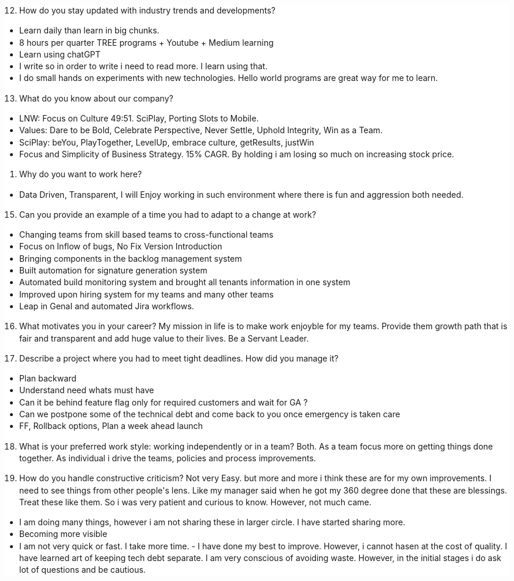 12. How do you stay updated with industry trends and developments?
- Learn daily than learn in big chunks. 
- 8 hours per quarter TREE programs + Youtube + Medium learning 
- Learn using chatGPT 
- I write so in order to write i need to read more. I learn using that. 
- I do small hands on experiments with new technologies. Hello world programs are great way for me to learn. 

13. What do you know about our company?
- LNW: Focus on Culture 49:51. SciPlay, Porting Slots to Mobile. 
- Values: Dare to be Bold, Celebrate Perspective, Never Settle, Uphold Integrity, Win as a Team. 
- SciPlay: beYou,   PlayTogether,              LevelUp,         embrace culture,  getResults, justWin 
- Focus and Simplicity of Business Strategy. 15% CAGR. By holding i am losing so much on increasing stock price. 


1. Why do you want to work here?
- Data Driven, Transparent, I will Enjoy working in such environment where there is fun and aggression both needed.  

15. Can you provide an example of a time you had to adapt to a change at work?
- Changing teams from skill based teams to cross-functional teams 
- Focus on Inflow of bugs, No Fix Version Introduction 
- Bringing components in the backlog management system 
- Built automation for signature generation system 
- Automated build monitoring system and brought all tenants information in one system 
- Improved upon hiring system for my teams and many other teams 
- Leap in GenaI and automated Jira workflows. 

16. What motivates you in your career?
	My mission in life is to make work enjoyble for my teams. Provide them growth path that is fair and transparent and add huge value to their lives. Be a Servant Leader. 

17. Describe a project where you had to meet tight deadlines. How did you manage it?
- Plan backward 
- Understand need whats must have 
- Can it be behind feature flag only for required customers and wait for GA ? 
- Can we postpone some of the technical debt and come back to you once emergency is taken care 
- FF, Rollback options, Plan a week ahead launch

18. What is your preferred work style: working independently or in a team?
Both. As a team focus more on getting things done together. As individual i drive the teams, policies and process improvements. 

19. How do you handle constructive criticism?
Not very Easy. but more and more i think these are for my own improvements. I need to see things from other people's lens. Like my manager said when he got my 360 degree done that these are blessings. Treat these like them. So i was very patient and curious to know. However, not much came. 
- I am doing many things, however i am not sharing these in larger circle. I have started sharing more. 
- Becoming more visible 
- I am not very quick or fast. I take more time. - I have done my best to improve. However, i cannot hasen at the cost of quality. I have learned art of keeping tech debt separate. I am very conscious of avoiding waste. However, in the initial stages i do ask lot of questions and be cautious. 
